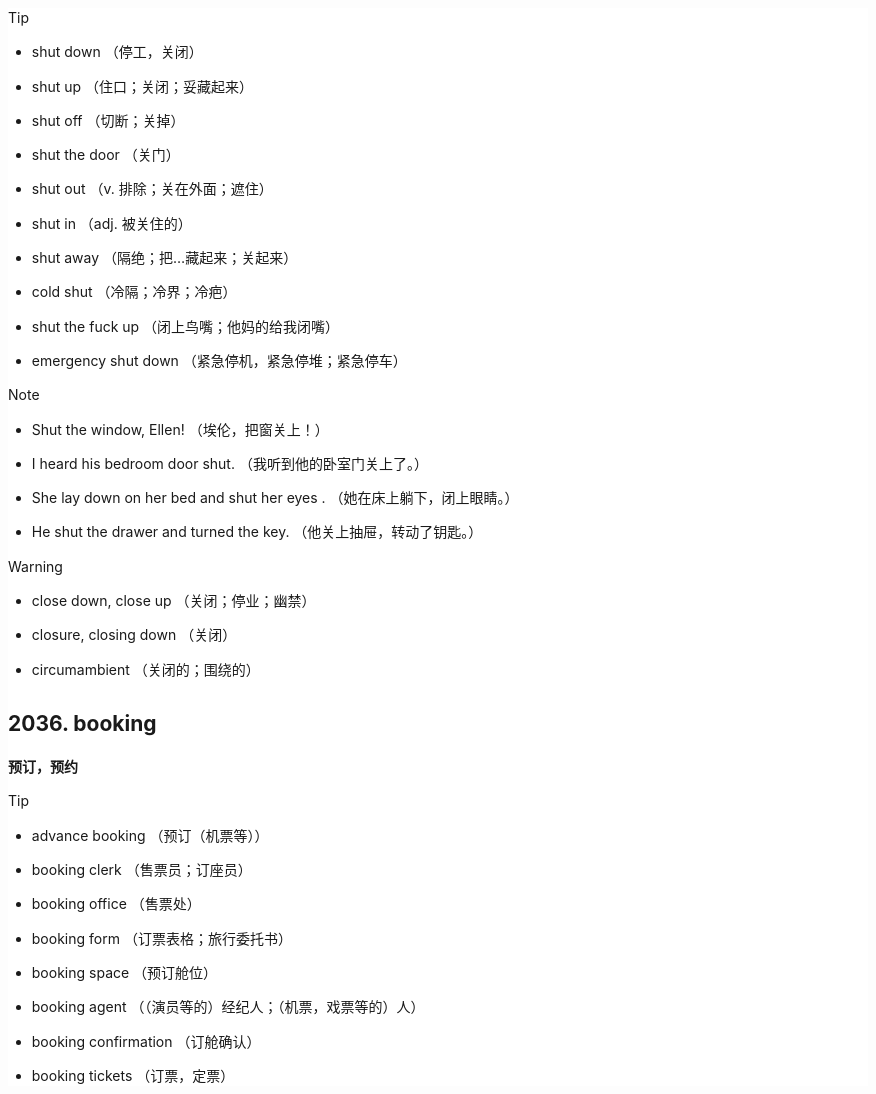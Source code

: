 > [!TIP]
>
> - shut down （停工，关闭）
>
> - shut up （住口；关闭；妥藏起来）
>
> - shut off （切断；关掉）
>
> - shut the door （关门）
>
> - shut out （v. 排除；关在外面；遮住）
>
> - shut in （adj. 被关住的）
>
> - shut away （隔绝；把…藏起来；关起来）
>
> - cold shut （冷隔；冷界；冷疤）
>
> - shut the fuck up （闭上鸟嘴；他妈的给我闭嘴）
>
> - emergency shut down （紧急停机，紧急停堆；紧急停车）
>

> [!NOTE]
>
> - Shut the window, Ellen! （埃伦，把窗关上！）
>
> - I heard his bedroom door shut. （我听到他的卧室门关上了。）
>
> - She lay down on her bed and shut her eyes . （她在床上躺下，闭上眼睛。）
>
> - He shut the drawer and turned the key. （他关上抽屉，转动了钥匙。）
>

> [!WARNING]
>
> - close down, close up （关闭；停业；幽禁）
>
> - closure, closing down （关闭）
>
> - circumambient （关闭的；围绕的）
>

## 2036. booking

**预订，预约**

> [!TIP]
>
> - advance booking （预订（机票等））
>
> - booking clerk （售票员；订座员）
>
> - booking office （售票处）
>
> - booking form （订票表格；旅行委托书）
>
> - booking space （预订舱位）
>
> - booking agent （（演员等的）经纪人；（机票，戏票等的）人）
>
> - booking confirmation （订舱确认）
>
> - booking tickets （订票，定票）
>